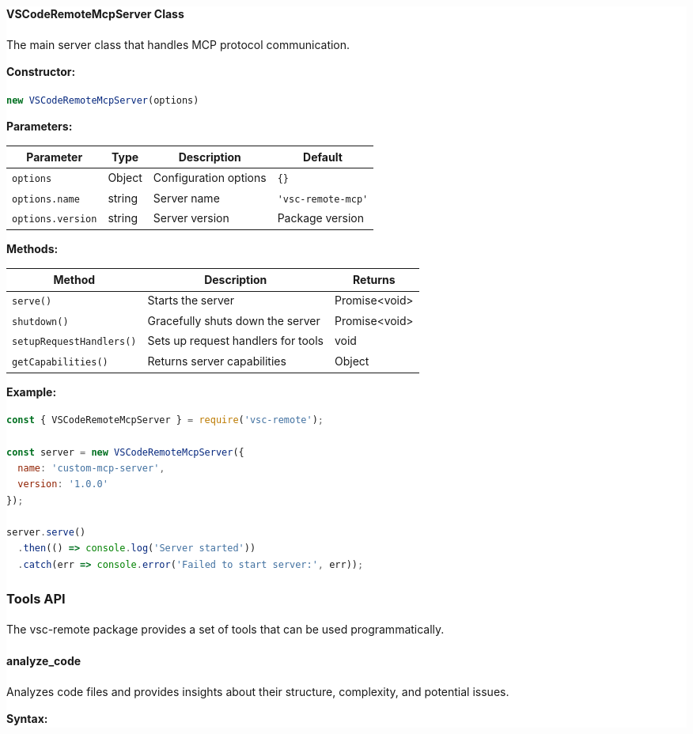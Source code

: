 #### VSCodeRemoteMcpServer Class

The main server class that handles MCP protocol communication.

**Constructor:**

```javascript
new VSCodeRemoteMcpServer(options)
```

**Parameters:**

| Parameter | Type | Description | Default |
|-----------|------|-------------|---------|
| `options` | Object | Configuration options | `{}` |
| `options.name` | string | Server name | `'vsc-remote-mcp'` |
| `options.version` | string | Server version | Package version |

**Methods:**

| Method | Description | Returns |
|--------|-------------|---------|
| `serve()` | Starts the server | Promise\<void\> |
| `shutdown()` | Gracefully shuts down the server | Promise\<void\> |
| `setupRequestHandlers()` | Sets up request handlers for tools | void |
| `getCapabilities()` | Returns server capabilities | Object |

**Example:**

```javascript
const { VSCodeRemoteMcpServer } = require('vsc-remote');

const server = new VSCodeRemoteMcpServer({
  name: 'custom-mcp-server',
  version: '1.0.0'
});

server.serve()
  .then(() => console.log('Server started'))
  .catch(err => console.error('Failed to start server:', err));
```

### Tools API

The vsc-remote package provides a set of tools that can be used programmatically.

#### analyze_code

Analyzes code files and provides insights about their structure, complexity, and potential issues.

**Syntax:**
